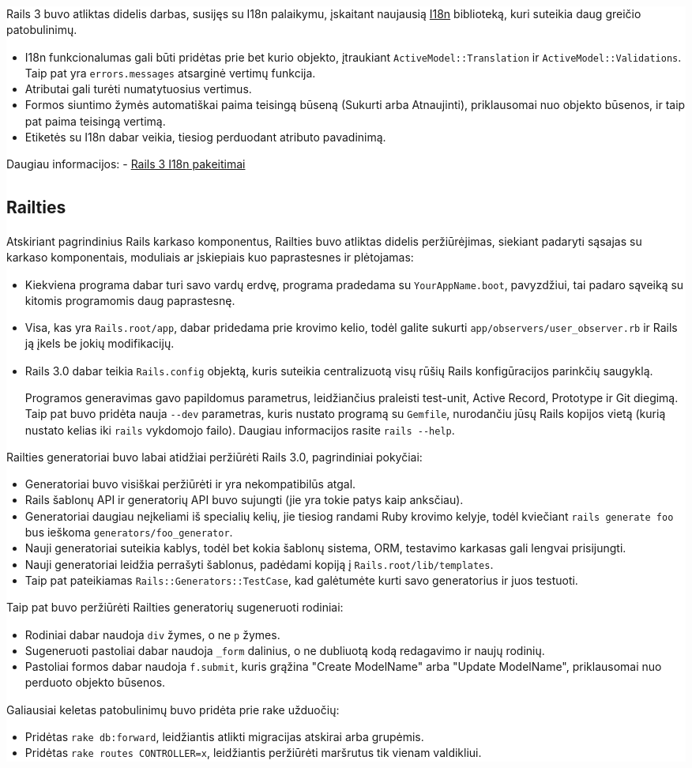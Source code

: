 Rails 3 buvo atliktas didelis darbas, susijęs su I18n palaikymu, įskaitant naujausią [I18n](https://github.com/svenfuchs/i18n) biblioteką, kuri suteikia daug greičio patobulinimų.

* I18n funkcionalumas gali būti pridėtas prie bet kurio objekto, įtraukiant `ActiveModel::Translation` ir `ActiveModel::Validations`. Taip pat yra `errors.messages` atsarginė vertimų funkcija.
* Atributai gali turėti numatytuosius vertimus.
* Formos siuntimo žymės automatiškai paima teisingą būseną (Sukurti arba Atnaujinti), priklausomai nuo objekto būsenos, ir taip pat paima teisingą vertimą.
* Etiketės su I18n dabar veikia, tiesiog perduodant atributo pavadinimą.

Daugiau informacijos: - [Rails 3 I18n pakeitimai](http://blog.plataformatec.com.br/2010/02/rails-3-i18n-changes/)


Railties
--------

Atskiriant pagrindinius Rails karkaso komponentus, Railties buvo atliktas didelis peržiūrėjimas, siekiant padaryti sąsajas su karkaso komponentais, moduliais ar įskiepiais kuo paprastesnes ir plėtojamas:

* Kiekviena programa dabar turi savo vardų erdvę, programa pradedama su `YourAppName.boot`, pavyzdžiui, tai padaro sąveiką su kitomis programomis daug paprastesnę.
* Visa, kas yra `Rails.root/app`, dabar pridedama prie krovimo kelio, todėl galite sukurti `app/observers/user_observer.rb` ir Rails ją įkels be jokių modifikacijų.
* Rails 3.0 dabar teikia `Rails.config` objektą, kuris suteikia centralizuotą visų rūšių Rails konfigūracijos parinkčių saugyklą.

    Programos generavimas gavo papildomus parametrus, leidžiančius praleisti test-unit, Active Record, Prototype ir Git diegimą. Taip pat buvo pridėta nauja `--dev` parametras, kuris nustato programą su `Gemfile`, nurodančiu jūsų Rails kopijos vietą (kurią nustato kelias iki `rails` vykdomojo failo). Daugiau informacijos rasite `rails --help`.

Railties generatoriai buvo labai atidžiai peržiūrėti Rails 3.0, pagrindiniai pokyčiai:

* Generatoriai buvo visiškai peržiūrėti ir yra nekompatibilūs atgal.
* Rails šablonų API ir generatorių API buvo sujungti (jie yra tokie patys kaip anksčiau).
* Generatoriai daugiau neįkeliami iš specialių kelių, jie tiesiog randami Ruby krovimo kelyje, todėl kviečiant `rails generate foo` bus ieškoma `generators/foo_generator`.
* Nauji generatoriai suteikia kablys, todėl bet kokia šablonų sistema, ORM, testavimo karkasas gali lengvai prisijungti.
* Nauji generatoriai leidžia perrašyti šablonus, padėdami kopiją į `Rails.root/lib/templates`.
* Taip pat pateikiamas `Rails::Generators::TestCase`, kad galėtumėte kurti savo generatorius ir juos testuoti.

Taip pat buvo peržiūrėti Railties generatorių sugeneruoti rodiniai:

* Rodiniai dabar naudoja `div` žymes, o ne `p` žymes.
* Sugeneruoti pastoliai dabar naudoja `_form` dalinius, o ne dubliuotą kodą redagavimo ir naujų rodinių.
* Pastoliai formos dabar naudoja `f.submit`, kuris grąžina "Create ModelName" arba "Update ModelName", priklausomai nuo perduoto objekto būsenos.

Galiausiai keletas patobulinimų buvo pridėta prie rake užduočių:

* Pridėtas `rake db:forward`, leidžiantis atlikti migracijas atskirai arba grupėmis.
* Pridėtas `rake routes CONTROLLER=x`, leidžiantis peržiūrėti maršrutus tik vienam valdikliui.
